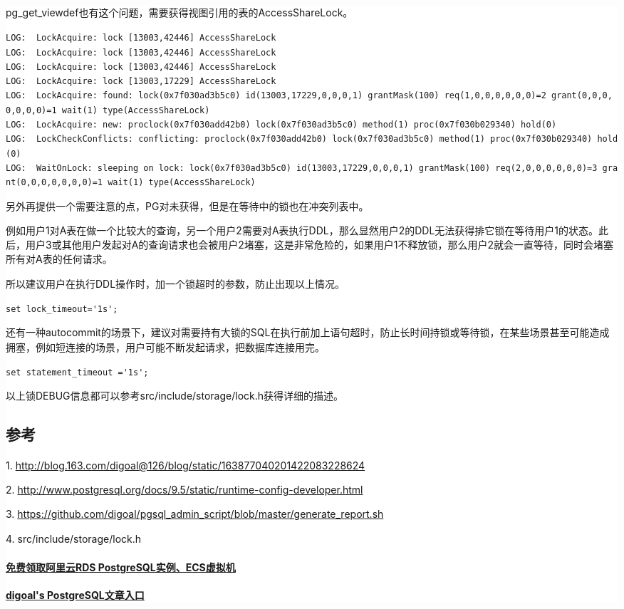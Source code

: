 pg_get_viewdef也有这个问题，需要获得视图引用的表的AccessShareLock。  
  
```  
LOG:  LockAcquire: lock [13003,42446] AccessShareLock  
LOG:  LockAcquire: lock [13003,42446] AccessShareLock  
LOG:  LockAcquire: lock [13003,42446] AccessShareLock  
LOG:  LockAcquire: lock [13003,17229] AccessShareLock  
LOG:  LockAcquire: found: lock(0x7f030ad3b5c0) id(13003,17229,0,0,0,1) grantMask(100) req(1,0,0,0,0,0,0)=2 grant(0,0,0,0,0,0,0)=1 wait(1) type(AccessShareLock)  
LOG:  LockAcquire: new: proclock(0x7f030add42b0) lock(0x7f030ad3b5c0) method(1) proc(0x7f030b029340) hold(0)  
LOG:  LockCheckConflicts: conflicting: proclock(0x7f030add42b0) lock(0x7f030ad3b5c0) method(1) proc(0x7f030b029340) hold(0)  
LOG:  WaitOnLock: sleeping on lock: lock(0x7f030ad3b5c0) id(13003,17229,0,0,0,1) grantMask(100) req(2,0,0,0,0,0,0)=3 grant(0,0,0,0,0,0,0)=1 wait(1) type(AccessShareLock)  
```  
  
另外再提供一个需要注意的点，PG对未获得，但是在等待中的锁也在冲突列表中。  
  
例如用户1对A表在做一个比较大的查询，另一个用户2需要对A表执行DDL，那么显然用户2的DDL无法获得排它锁在等待用户1的状态。此后，用户3或其他用户发起对A的查询请求也会被用户2堵塞，这是非常危险的，如果用户1不释放锁，那么用户2就会一直等待，同时会堵塞所有对A表的任何请求。  
  
所以建议用户在执行DDL操作时，加一个锁超时的参数，防止出现以上情况。  
  
```  
set lock_timeout='1s';  
```  
  
还有一种autocommit的场景下，建议对需要持有大锁的SQL在执行前加上语句超时，防止长时间持锁或等待锁，在某些场景甚至可能造成拥塞，例如短连接的场景，用户可能不断发起请求，把数据库连接用完。  
  
```  
set statement_timeout ='1s';  
```  
  
以上锁DEBUG信息都可以参考src/include/storage/lock.h获得详细的描述。  
  
## 参考  
1\. http://blog.163.com/digoal@126/blog/static/163877040201422083228624  
  
2\. http://www.postgresql.org/docs/9.5/static/runtime-config-developer.html  
  
3\. https://github.com/digoal/pgsql_admin_script/blob/master/generate_report.sh  
  
4\. src/include/storage/lock.h  
  
  
  
  
  
  
  
  
  
  
  
  
  
#### [免费领取阿里云RDS PostgreSQL实例、ECS虚拟机](https://free.aliyun.com/ "57258f76c37864c6e6d23383d05714ea")
  
  
#### [digoal's PostgreSQL文章入口](https://github.com/digoal/blog/blob/master/README.md "22709685feb7cab07d30f30387f0a9ae")
  